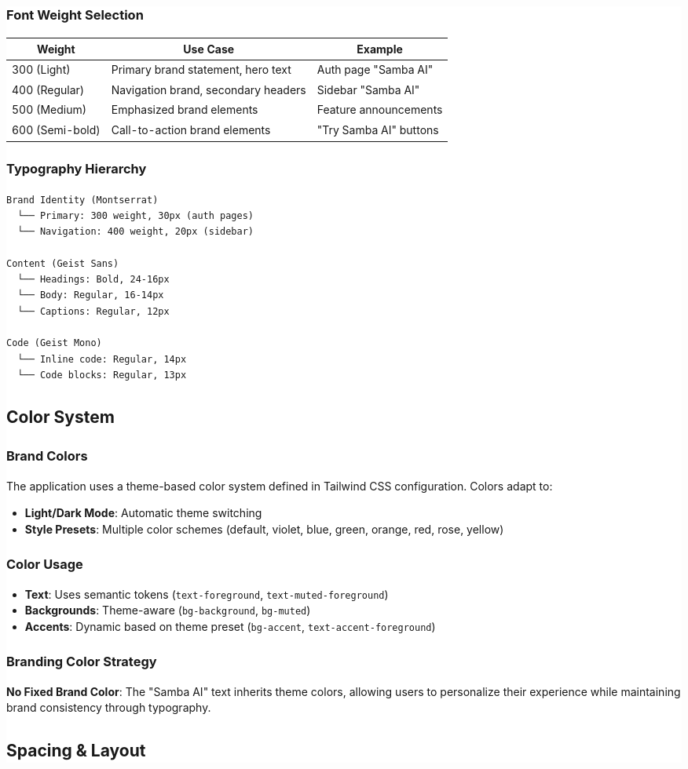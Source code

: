 ### Font Weight Selection

| Weight | Use Case | Example |
|--------|----------|---------|
| 300 (Light) | Primary brand statement, hero text | Auth page "Samba AI" |
| 400 (Regular) | Navigation brand, secondary headers | Sidebar "Samba AI" |
| 500 (Medium) | Emphasized brand elements | Feature announcements |
| 600 (Semi-bold) | Call-to-action brand elements | "Try Samba AI" buttons |

### Typography Hierarchy

```
Brand Identity (Montserrat)
  └── Primary: 300 weight, 30px (auth pages)
  └── Navigation: 400 weight, 20px (sidebar)

Content (Geist Sans)
  └── Headings: Bold, 24-16px
  └── Body: Regular, 16-14px
  └── Captions: Regular, 12px

Code (Geist Mono)
  └── Inline code: Regular, 14px
  └── Code blocks: Regular, 13px
```

## Color System

### Brand Colors

The application uses a theme-based color system defined in Tailwind CSS configuration. Colors adapt to:
- **Light/Dark Mode**: Automatic theme switching
- **Style Presets**: Multiple color schemes (default, violet, blue, green, orange, red, rose, yellow)

### Color Usage

- **Text**: Uses semantic tokens (`text-foreground`, `text-muted-foreground`)
- **Backgrounds**: Theme-aware (`bg-background`, `bg-muted`)
- **Accents**: Dynamic based on theme preset (`bg-accent`, `text-accent-foreground`)

### Branding Color Strategy

**No Fixed Brand Color**: The "Samba AI" text inherits theme colors, allowing users to personalize their experience while maintaining brand consistency through typography.

## Spacing & Layout
